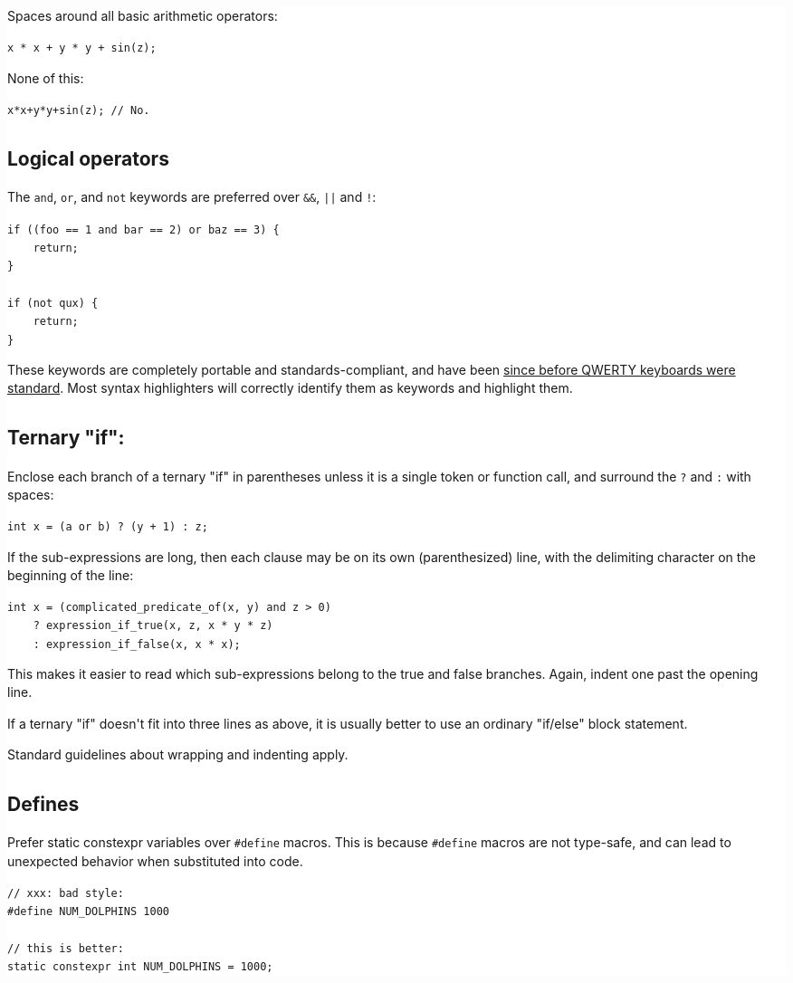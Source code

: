 Spaces around all basic arithmetic operators:

    x * x + y * y + sin(z);

None of this:

    x*x+y*y+sin(z); // No.

Logical operators
-----------------

The `and`, `or`, and `not` keywords are preferred over `&&`, `||` and `!`:

    if ((foo == 1 and bar == 2) or baz == 3) {
        return;
    }
    
    if (not qux) {
        return;
    }

These keywords are completely portable and standards-compliant, and have been [since before QWERTY keyboards were standard](http://stackoverflow.com/questions/2393673/c-and-or-not-xor-keywords). Most syntax highlighters will correctly identify them as keywords and highlight them.

Ternary "if":
-------------

Enclose each branch of a ternary "if" in parentheses unless it is a single token or function call, and surround the `?` and `:` with spaces:

    int x = (a or b) ? (y + 1) : z;

If the sub-expressions are long, then each clause may be on its own (parenthesized) line, with the delimiting character on the beginning of the line:

    int x = (complicated_predicate_of(x, y) and z > 0)
        ? expression_if_true(x, z, x * y * z)
        : expression_if_false(x, x * x);

This makes it easier to read which sub-expressions belong to the true and false branches. Again, indent one past the opening line.

If a ternary "if" doesn't fit into three lines as above, it is usually better to use an ordinary "if/else" block statement.

Standard guidelines about wrapping and indenting apply.

Defines
-------

Prefer static constexpr variables over `#define` macros. This is because `#define` macros are not type-safe, and can lead to unexpected behavior when substituted into code.

    // xxx: bad style:
    #define NUM_DOLPHINS 1000
    
    // this is better:
    static constexpr int NUM_DOLPHINS = 1000;
